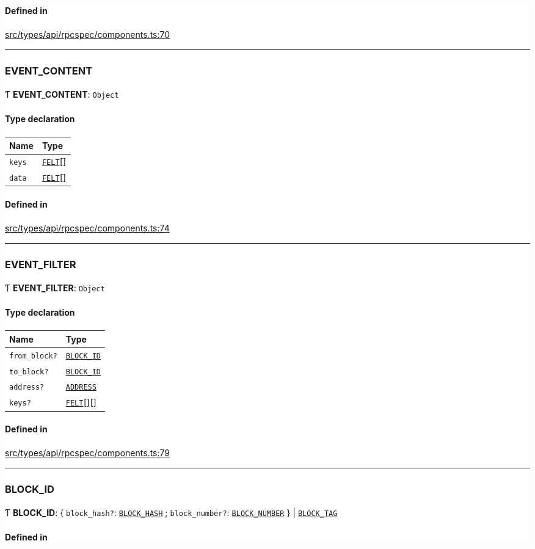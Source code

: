 #### Defined in

[src/types/api/rpcspec/components.ts:70](https://github.com/starknet-io/starknet.js/blob/v5.24.2/src/types/api/rpcspec/components.ts#L70)

---

### EVENT_CONTENT

Ƭ **EVENT_CONTENT**: `Object`

#### Type declaration

| Name   | Type                               |
| :----- | :--------------------------------- |
| `keys` | [`FELT`](types.RPC.SPEC.md#felt)[] |
| `data` | [`FELT`](types.RPC.SPEC.md#felt)[] |

#### Defined in

[src/types/api/rpcspec/components.ts:74](https://github.com/starknet-io/starknet.js/blob/v5.24.2/src/types/api/rpcspec/components.ts#L74)

---

### EVENT_FILTER

Ƭ **EVENT_FILTER**: `Object`

#### Type declaration

| Name          | Type                                     |
| :------------ | :--------------------------------------- |
| `from_block?` | [`BLOCK_ID`](types.RPC.SPEC.md#block_id) |
| `to_block?`   | [`BLOCK_ID`](types.RPC.SPEC.md#block_id) |
| `address?`    | [`ADDRESS`](types.RPC.SPEC.md#address)   |
| `keys?`       | [`FELT`](types.RPC.SPEC.md#felt)[][]     |

#### Defined in

[src/types/api/rpcspec/components.ts:79](https://github.com/starknet-io/starknet.js/blob/v5.24.2/src/types/api/rpcspec/components.ts#L79)

---

### BLOCK_ID

Ƭ **BLOCK_ID**: { `block_hash?`: [`BLOCK_HASH`](types.RPC.SPEC.md#block_hash) ; `block_number?`: [`BLOCK_NUMBER`](types.RPC.SPEC.md#block_number) } \| [`BLOCK_TAG`](types.RPC.SPEC.md#block_tag)

#### Defined in
